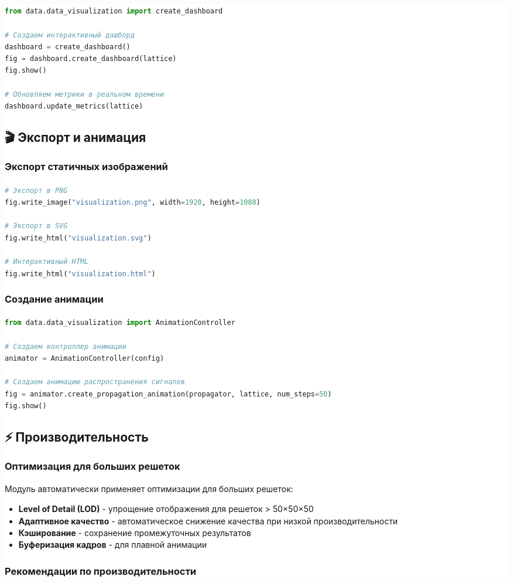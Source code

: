 ```python
from data.data_visualization import create_dashboard

# Создаем интерактивный дашборд
dashboard = create_dashboard()
fig = dashboard.create_dashboard(lattice)
fig.show()

# Обновляем метрики в реальном времени
dashboard.update_metrics(lattice)
```

## 🎬 Экспорт и анимация

### Экспорт статичных изображений

```python
# Экспорт в PNG
fig.write_image("visualization.png", width=1920, height=1080)

# Экспорт в SVG
fig.write_html("visualization.svg")

# Интерактивный HTML
fig.write_html("visualization.html")
```

### Создание анимации

```python
from data.data_visualization import AnimationController

# Создаем контроллер анимации
animator = AnimationController(config)

# Создаем анимацию распространения сигналов
fig = animator.create_propagation_animation(propagator, lattice, num_steps=50)
fig.show()
```

## ⚡ Производительность

### Оптимизация для больших решеток

Модуль автоматически применяет оптимизации для больших решеток:

- **Level of Detail (LOD)** - упрощение отображения для решеток > 50×50×50
- **Адаптивное качество** - автоматическое снижение качества при низкой производительности
- **Кэширование** - сохранение промежуточных результатов
- **Буферизация кадров** - для плавной анимации

### Рекомендации по производительности
